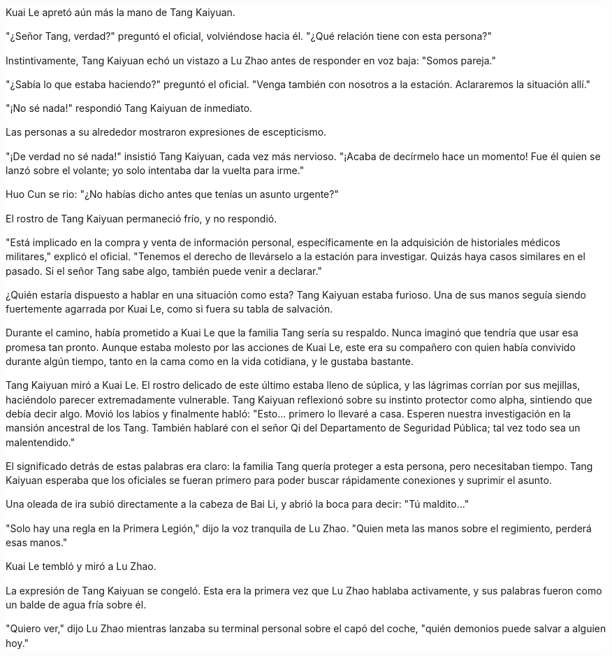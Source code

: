 Kuai Le apretó aún más la mano de Tang Kaiyuan.

"¿Señor Tang, verdad?" preguntó el oficial, volviéndose hacia él. "¿Qué relación tiene con esta persona?"

Instintivamente, Tang Kaiyuan echó un vistazo a Lu Zhao antes de responder en voz baja: "Somos pareja."



"¿Sabía lo que estaba haciendo?" preguntó el oficial. "Venga también con nosotros a la estación. Aclararemos la situación allí."

"¡No sé nada!" respondió Tang Kaiyuan de inmediato.

Las personas a su alrededor mostraron expresiones de escepticismo.

"¡De verdad no sé nada!" insistió Tang Kaiyuan, cada vez más nervioso. "¡Acaba de decírmelo hace un momento! Fue él quien se lanzó sobre el volante; yo solo intentaba dar la vuelta para irme."

Huo Cun se rio: "¿No habías dicho antes que tenías un asunto urgente?"

El rostro de Tang Kaiyuan permaneció frío, y no respondió.

"Está implicado en la compra y venta de información personal, específicamente en la adquisición de historiales médicos militares," explicó el oficial. "Tenemos el derecho de llevárselo a la estación para investigar. Quizás haya casos similares en el pasado. Si el señor Tang sabe algo, también puede venir a declarar."

¿Quién estaría dispuesto a hablar en una situación como esta? Tang Kaiyuan estaba furioso. Una de sus manos seguía siendo fuertemente agarrada por Kuai Le, como si fuera su tabla de salvación.

Durante el camino, había prometido a Kuai Le que la familia Tang sería su respaldo. Nunca imaginó que tendría que usar esa promesa tan pronto. Aunque estaba molesto por las acciones de Kuai Le, este era su compañero con quien había convivido durante algún tiempo, tanto en la cama como en la vida cotidiana, y le gustaba bastante.

Tang Kaiyuan miró a Kuai Le. El rostro delicado de este último estaba lleno de súplica, y las lágrimas corrían por sus mejillas, haciéndolo parecer extremadamente vulnerable. Tang Kaiyuan reflexionó sobre su instinto protector como alpha, sintiendo que debía decir algo. Movió los labios y finalmente habló: "Esto... primero lo llevaré a casa. Esperen nuestra investigación en la mansión ancestral de los Tang. También hablaré con el señor Qi del Departamento de Seguridad Pública; tal vez todo sea un malentendido."

El significado detrás de estas palabras era claro: la familia Tang quería proteger a esta persona, pero necesitaban tiempo. Tang Kaiyuan esperaba que los oficiales se fueran primero para poder buscar rápidamente conexiones y suprimir el asunto.

Una oleada de ira subió directamente a la cabeza de Bai Li, y abrió la boca para decir: "Tú maldito..."

"Solo hay una regla en la Primera Legión," dijo la voz tranquila de Lu Zhao. "Quien meta las manos sobre el regimiento, perderá esas manos."

Kuai Le tembló y miró a Lu Zhao.

La expresión de Tang Kaiyuan se congeló. Esta era la primera vez que Lu Zhao hablaba activamente, y sus palabras fueron como un balde de agua fría sobre él.

"Quiero ver," dijo Lu Zhao mientras lanzaba su terminal personal sobre el capó del coche, "quién demonios puede salvar a alguien hoy."
